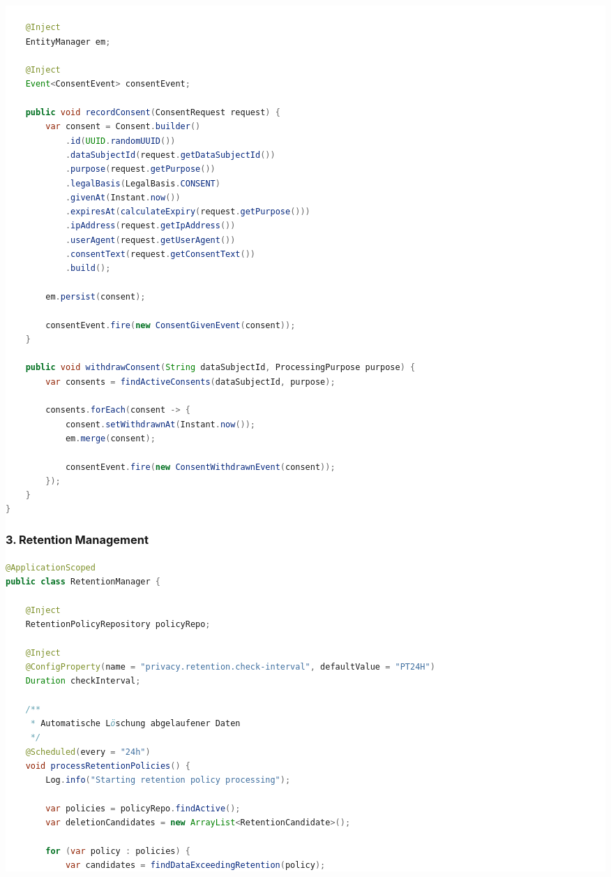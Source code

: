 ```java
    
    @Inject
    EntityManager em;
    
    @Inject
    Event<ConsentEvent> consentEvent;
    
    public void recordConsent(ConsentRequest request) {
        var consent = Consent.builder()
            .id(UUID.randomUUID())
            .dataSubjectId(request.getDataSubjectId())
            .purpose(request.getPurpose())
            .legalBasis(LegalBasis.CONSENT)
            .givenAt(Instant.now())
            .expiresAt(calculateExpiry(request.getPurpose()))
            .ipAddress(request.getIpAddress())
            .userAgent(request.getUserAgent())
            .consentText(request.getConsentText())
            .build();
        
        em.persist(consent);
        
        consentEvent.fire(new ConsentGivenEvent(consent));
    }
    
    public void withdrawConsent(String dataSubjectId, ProcessingPurpose purpose) {
        var consents = findActiveConsents(dataSubjectId, purpose);
        
        consents.forEach(consent -> {
            consent.setWithdrawnAt(Instant.now());
            em.merge(consent);
            
            consentEvent.fire(new ConsentWithdrawnEvent(consent));
        });
    }
}
```

### 3. Retention Management

```java
@ApplicationScoped
public class RetentionManager {
    
    @Inject
    RetentionPolicyRepository policyRepo;
    
    @Inject
    @ConfigProperty(name = "privacy.retention.check-interval", defaultValue = "PT24H")
    Duration checkInterval;
    
    /**
     * Automatische Löschung abgelaufener Daten
     */
    @Scheduled(every = "24h")
    void processRetentionPolicies() {
        Log.info("Starting retention policy processing");
        
        var policies = policyRepo.findActive();
        var deletionCandidates = new ArrayList<RetentionCandidate>();
        
        for (var policy : policies) {
            var candidates = findDataExceedingRetention(policy);
```